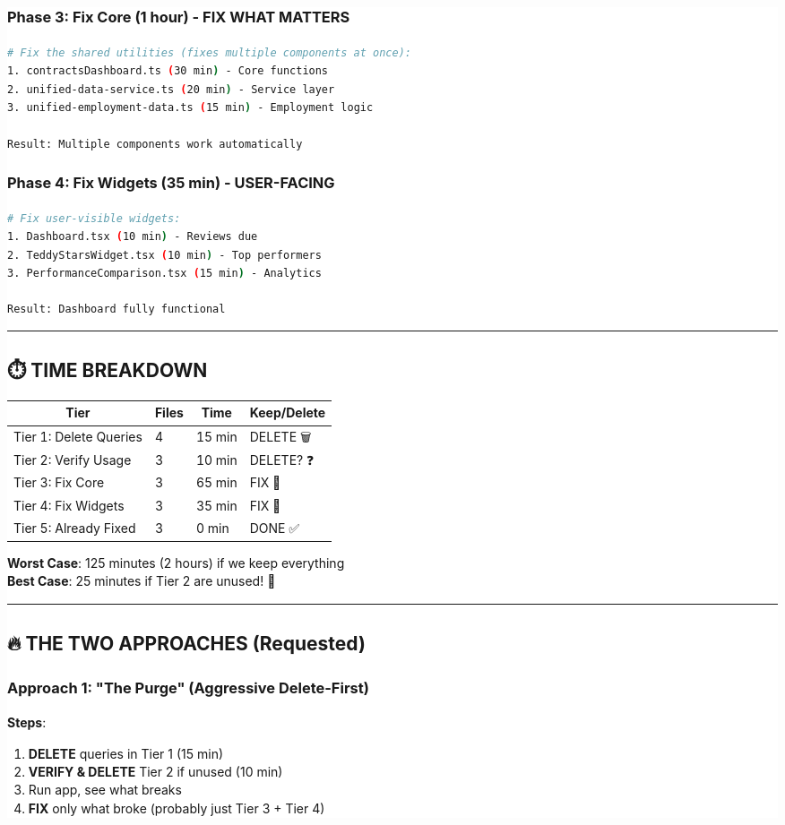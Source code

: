### Phase 3: Fix Core (1 hour) - FIX WHAT MATTERS

```bash
# Fix the shared utilities (fixes multiple components at once):
1. contractsDashboard.ts (30 min) - Core functions
2. unified-data-service.ts (20 min) - Service layer
3. unified-employment-data.ts (15 min) - Employment logic

Result: Multiple components work automatically
```

### Phase 4: Fix Widgets (35 min) - USER-FACING

```bash
# Fix user-visible widgets:
1. Dashboard.tsx (10 min) - Reviews due
2. TeddyStarsWidget.tsx (10 min) - Top performers
3. PerformanceComparison.tsx (15 min) - Analytics

Result: Dashboard fully functional
```

---

## ⏱️ TIME BREAKDOWN

| Tier | Files | Time | Keep/Delete |
|------|-------|------|-------------|
| Tier 1: Delete Queries | 4 | 15 min | DELETE 🗑️ |
| Tier 2: Verify Usage | 3 | 10 min | DELETE? ❓ |
| Tier 3: Fix Core | 3 | 65 min | FIX 🔧 |
| Tier 4: Fix Widgets | 3 | 35 min | FIX 🔧 |
| Tier 5: Already Fixed | 3 | 0 min | DONE ✅ |

**Worst Case**: 125 minutes (2 hours) if we keep everything  
**Best Case**: 25 minutes if Tier 2 are unused! 🚀

---

## 🔥 THE TWO APPROACHES (Requested)

### Approach 1: "The Purge" (Aggressive Delete-First)

**Steps**:
1. **DELETE** queries in Tier 1 (15 min)
2. **VERIFY & DELETE** Tier 2 if unused (10 min)  
3. Run app, see what breaks
4. **FIX** only what broke (probably just Tier 3 + Tier 4)
